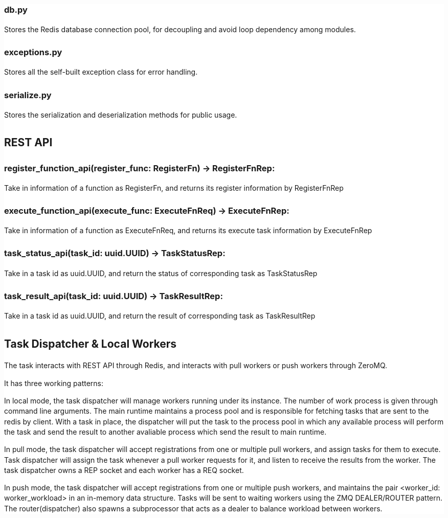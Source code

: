 ### db.py
Stores the Redis database connection pool, for decoupling and avoid loop dependency among modules.

### exceptions.py
Stores all the self-built exception class for error handling.

### serialize.py
Stores the serialization and deserialization methods for public usage.

## REST API

### register_function_api(register_func: RegisterFn) -> RegisterFnRep:
Take in information of a function as RegisterFn, and returns its register information by RegisterFnRep

### execute_function_api(execute_func: ExecuteFnReq) -> ExecuteFnRep:
Take in information of a function as ExecuteFnReq, and returns its execute task information by ExecuteFnRep

### task_status_api(task_id: uuid.UUID) -> TaskStatusRep:
Take in a task id as uuid.UUID, and return the status of corresponding task as TaskStatusRep

### task_result_api(task_id: uuid.UUID) -> TaskResultRep:
Take in a task id as uuid.UUID, and return the result of corresponding task as TaskResultRep

## Task Dispatcher & Local Workers

The task interacts with REST API through Redis, and interacts with pull workers or push workers through ZeroMQ.

It has three working patterns:

In local mode, the task dispatcher will manage workers running under its instance. The number of work process is given through command line arguments. The main runtime maintains a process pool and is responsible for fetching tasks that are sent to the redis by client. With a task in place, the dispatcher will put the task to the process pool in which any available process will perform the task and send the result to another avaliable process which send the result to main runtime.  

In pull mode, the task dispatcher will accept registrations from one or multiple pull workers, and assign tasks for them to execute. Task dispatcher will assign the task whenever a pull worker requests for it, and listen to receive the results from the worker. The task dispatcher owns a REP socket and each worker has a REQ socket. 

In push mode, the task dispatcher will accept registrations from one or multiple push workers, and maintains the pair <worker_id: worker_workload> in an in-memory data structure. Tasks will be sent to waiting workers using the ZMQ DEALER/ROUTER pattern. The router(dispatcher) also spawns a subprocessor that acts as a dealer to balance workload between workers.
